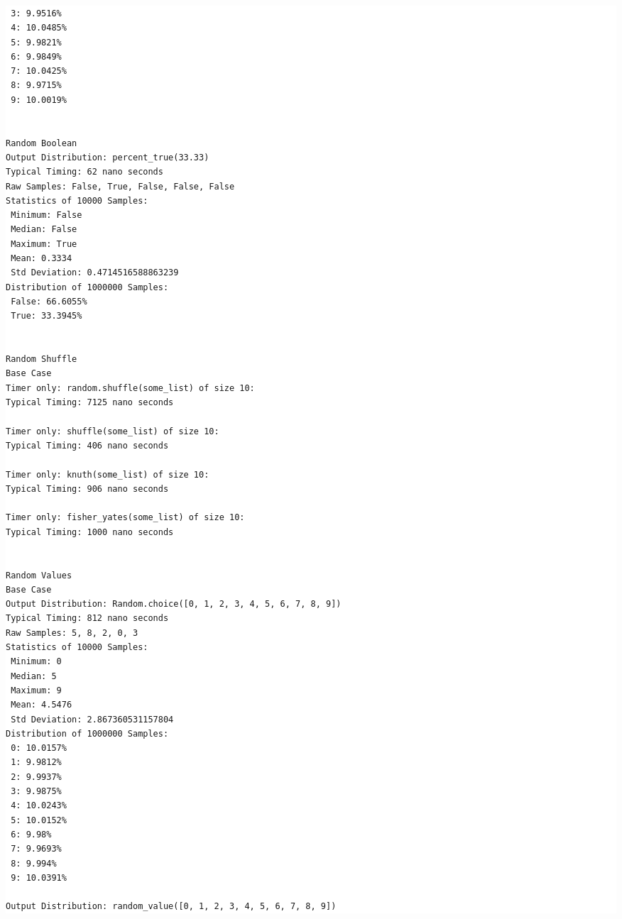 ```
 3: 9.9516%
 4: 10.0485%
 5: 9.9821%
 6: 9.9849%
 7: 10.0425%
 8: 9.9715%
 9: 10.0019%


Random Boolean
Output Distribution: percent_true(33.33)
Typical Timing: 62 nano seconds
Raw Samples: False, True, False, False, False
Statistics of 10000 Samples:
 Minimum: False
 Median: False
 Maximum: True
 Mean: 0.3334
 Std Deviation: 0.4714516588863239
Distribution of 1000000 Samples:
 False: 66.6055%
 True: 33.3945%


Random Shuffle
Base Case
Timer only: random.shuffle(some_list) of size 10:
Typical Timing: 7125 nano seconds

Timer only: shuffle(some_list) of size 10:
Typical Timing: 406 nano seconds

Timer only: knuth(some_list) of size 10:
Typical Timing: 906 nano seconds

Timer only: fisher_yates(some_list) of size 10:
Typical Timing: 1000 nano seconds


Random Values
Base Case
Output Distribution: Random.choice([0, 1, 2, 3, 4, 5, 6, 7, 8, 9])
Typical Timing: 812 nano seconds
Raw Samples: 5, 8, 2, 0, 3
Statistics of 10000 Samples:
 Minimum: 0
 Median: 5
 Maximum: 9
 Mean: 4.5476
 Std Deviation: 2.867360531157804
Distribution of 1000000 Samples:
 0: 10.0157%
 1: 9.9812%
 2: 9.9937%
 3: 9.9875%
 4: 10.0243%
 5: 10.0152%
 6: 9.98%
 7: 9.9693%
 8: 9.994%
 9: 10.0391%

Output Distribution: random_value([0, 1, 2, 3, 4, 5, 6, 7, 8, 9])
```